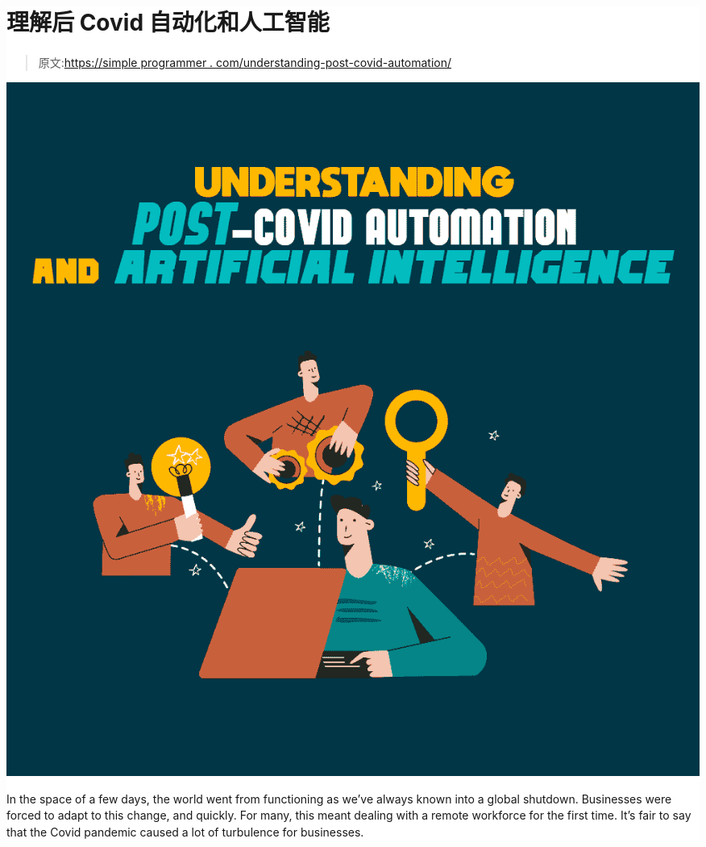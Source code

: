 # 理解后 Covid 自动化和人工智能

> 原文:[https://simple programmer . com/understanding-post-covid-automation/](https://simpleprogrammer.com/understanding-post-covid-automation/)

![post-covid automation](img/5bf32cf2da91143dbb98841b1d627d8c.png)

In the space of a few days, the world went from functioning as we’ve always known into a global shutdown. Businesses were forced to adapt to this change, and quickly. For many, this meant dealing with a remote workforce for the first time. It’s fair to say that the Covid pandemic caused a lot of turbulence for businesses.
